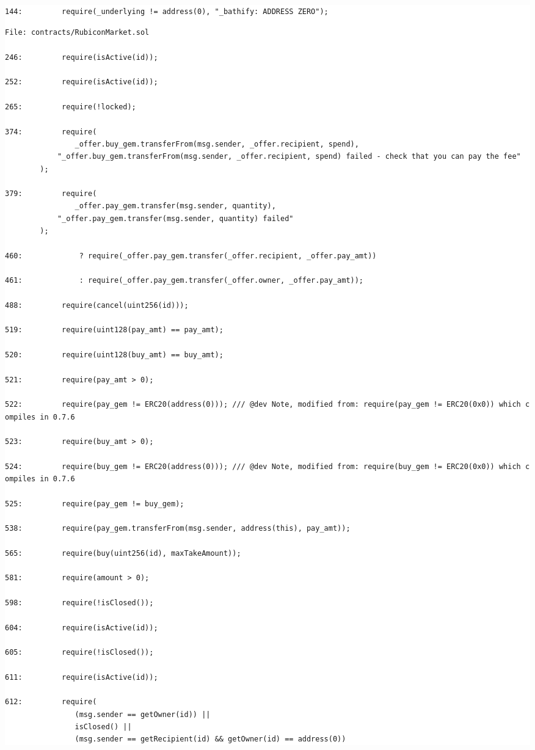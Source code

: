 ```solidity
144:         require(_underlying != address(0), "_bathify: ADDRESS ZERO");

```

```solidity
File: contracts/RubiconMarket.sol

246:         require(isActive(id));

252:         require(isActive(id));

265:         require(!locked);

374:         require(
                _offer.buy_gem.transferFrom(msg.sender, _offer.recipient, spend),
            "_offer.buy_gem.transferFrom(msg.sender, _offer.recipient, spend) failed - check that you can pay the fee"
        );

379:         require(
                _offer.pay_gem.transfer(msg.sender, quantity),
            "_offer.pay_gem.transfer(msg.sender, quantity) failed"
        );

460:             ? require(_offer.pay_gem.transfer(_offer.recipient, _offer.pay_amt))

461:             : require(_offer.pay_gem.transfer(_offer.owner, _offer.pay_amt));

488:         require(cancel(uint256(id)));

519:         require(uint128(pay_amt) == pay_amt);

520:         require(uint128(buy_amt) == buy_amt);

521:         require(pay_amt > 0);

522:         require(pay_gem != ERC20(address(0))); /// @dev Note, modified from: require(pay_gem != ERC20(0x0)) which compiles in 0.7.6

523:         require(buy_amt > 0);

524:         require(buy_gem != ERC20(address(0))); /// @dev Note, modified from: require(buy_gem != ERC20(0x0)) which compiles in 0.7.6

525:         require(pay_gem != buy_gem);

538:         require(pay_gem.transferFrom(msg.sender, address(this), pay_amt));

565:         require(buy(uint256(id), maxTakeAmount));

581:         require(amount > 0);

598:         require(!isClosed());

604:         require(isActive(id));

605:         require(!isClosed());

611:         require(isActive(id));

612:         require(
                (msg.sender == getOwner(id)) ||
                isClosed() ||
                (msg.sender == getRecipient(id) && getOwner(id) == address(0))
```